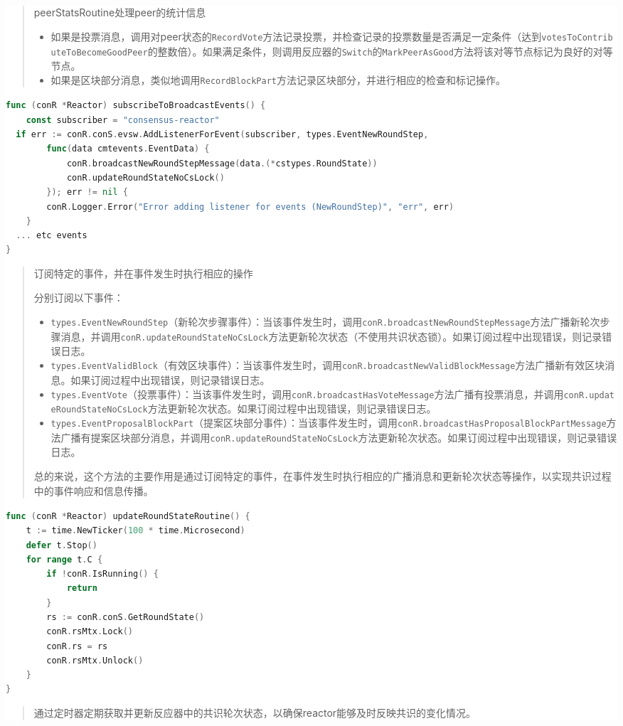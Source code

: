 > peerStatsRoutine处理peer的统计信息
>
> - 如果是投票消息，调用对peer状态的`RecordVote`方法记录投票，并检查记录的投票数量是否满足一定条件（达到`votesToContributeToBecomeGoodPeer`的整数倍）。如果满足条件，则调用反应器的`Switch`的`MarkPeerAsGood`方法将该对等节点标记为良好的对等节点。
> - 如果是区块部分消息，类似地调用`RecordBlockPart`方法记录区块部分，并进行相应的检查和标记操作。

```go
func (conR *Reactor) subscribeToBroadcastEvents() {
	const subscriber = "consensus-reactor"
  if err := conR.conS.evsw.AddListenerForEvent(subscriber, types.EventNewRoundStep,
		func(data cmtevents.EventData) {
			conR.broadcastNewRoundStepMessage(data.(*cstypes.RoundState))
			conR.updateRoundStateNoCsLock()
		}); err != nil {
		conR.Logger.Error("Error adding listener for events (NewRoundStep)", "err", err)
	}
  ... etc events
}
```

>  订阅特定的事件，并在事件发生时执行相应的操作
>
> 分别订阅以下事件：
>
> - `types.EventNewRoundStep`（新轮次步骤事件）：当该事件发生时，调用`conR.broadcastNewRoundStepMessage`方法广播新轮次步骤消息，并调用`conR.updateRoundStateNoCsLock`方法更新轮次状态（不使用共识状态锁）。如果订阅过程中出现错误，则记录错误日志。
> - `types.EventValidBlock`（有效区块事件）：当该事件发生时，调用`conR.broadcastNewValidBlockMessage`方法广播新有效区块消息。如果订阅过程中出现错误，则记录错误日志。
> - `types.EventVote`（投票事件）：当该事件发生时，调用`conR.broadcastHasVoteMessage`方法广播有投票消息，并调用`conR.updateRoundStateNoCsLock`方法更新轮次状态。如果订阅过程中出现错误，则记录错误日志。
> - `types.EventProposalBlockPart`（提案区块部分事件）：当该事件发生时，调用`conR.broadcastHasProposalBlockPartMessage`方法广播有提案区块部分消息，并调用`conR.updateRoundStateNoCsLock`方法更新轮次状态。如果订阅过程中出现错误，则记录错误日志。
>
> 总的来说，这个方法的主要作用是通过订阅特定的事件，在事件发生时执行相应的广播消息和更新轮次状态等操作，以实现共识过程中的事件响应和信息传播。

```go
func (conR *Reactor) updateRoundStateRoutine() {
	t := time.NewTicker(100 * time.Microsecond)
	defer t.Stop()
	for range t.C {
		if !conR.IsRunning() {
			return
		}
		rs := conR.conS.GetRoundState()
		conR.rsMtx.Lock()
		conR.rs = rs
		conR.rsMtx.Unlock()
	}
}
```

> 通过定时器定期获取并更新反应器中的共识轮次状态，以确保reactor能够及时反映共识的变化情况。


